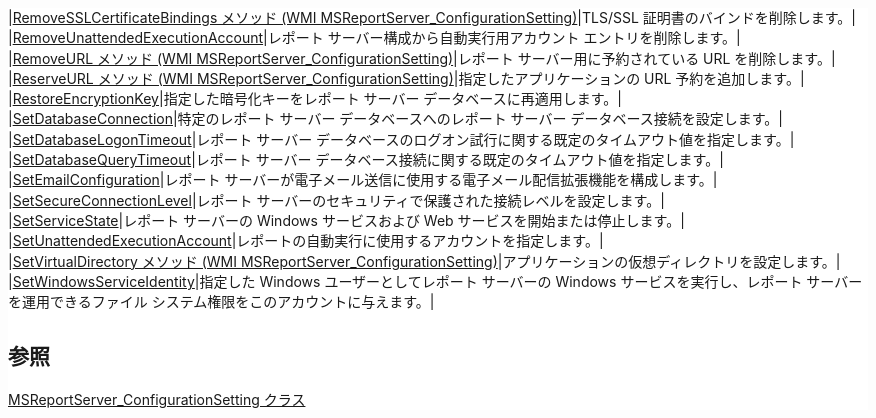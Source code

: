 |[RemoveSSLCertificateBindings メソッド &#40;WMI MSReportServer_ConfigurationSetting&#41;](../../reporting-services/wmi-provider-library-reference/configurationsetting-method-removesslcertificatebinding.md)|TLS/SSL 証明書のバインドを削除します。|  
|[RemoveUnattendedExecutionAccount](../../reporting-services/wmi-provider-library-reference/configurationsetting-method-removeunattendedexecutionaccount.md)|レポート サーバー構成から自動実行用アカウント エントリを削除します。|  
|[RemoveURL メソッド &#40;WMI MSReportServer_ConfigurationSetting&#41;](../../reporting-services/wmi-provider-library-reference/configurationsetting-method-removeurl.md)|レポート サーバー用に予約されている URL を削除します。|  
|[ReserveURL メソッド &#40;WMI MSReportServer_ConfigurationSetting&#41;](../../reporting-services/wmi-provider-library-reference/configurationsetting-method-reserveurl.md)|指定したアプリケーションの URL 予約を追加します。|  
|[RestoreEncryptionKey](../../reporting-services/wmi-provider-library-reference/configurationsetting-method-restoreencryptionkey.md)|指定した暗号化キーをレポート サーバー データベースに再適用します。|  
|[SetDatabaseConnection](../../reporting-services/wmi-provider-library-reference/configurationsetting-method-setdatabaseconnection.md)|特定のレポート サーバー データベースへのレポート サーバー データベース接続を設定します。|  
|[SetDatabaseLogonTimeout](../../reporting-services/wmi-provider-library-reference/configurationsetting-method-setdatabaselogontimeout.md)|レポート サーバー データベースのログオン試行に関する既定のタイムアウト値を指定します。|  
|[SetDatabaseQueryTimeout](../../reporting-services/wmi-provider-library-reference/configurationsetting-method-setdatabasequerytimeout.md)|レポート サーバー データベース接続に関する既定のタイムアウト値を指定します。|  
|[SetEmailConfiguration](../../reporting-services/wmi-provider-library-reference/configurationsetting-method-setemailconfiguration.md)|レポート サーバーが電子メール送信に使用する電子メール配信拡張機能を構成します。|  
|[SetSecureConnectionLevel](../../reporting-services/wmi-provider-library-reference/configurationsetting-method-setsecureconnectionlevel.md)|レポート サーバーのセキュリティで保護された接続レベルを設定します。|  
|[SetServiceState](../../reporting-services/wmi-provider-library-reference/configurationsetting-method-setservicestate.md)|レポート サーバーの Windows サービスおよび Web サービスを開始または停止します。|  
|[SetUnattendedExecutionAccount](../../reporting-services/wmi-provider-library-reference/configurationsetting-method-setunattendedexecutionaccount.md)|レポートの自動実行に使用するアカウントを指定します。|  
|[SetVirtualDirectory メソッド &#40;WMI MSReportServer_ConfigurationSetting&#41;](../../reporting-services/wmi-provider-library-reference/configurationsetting-method-setvirtualdirectory.md)|アプリケーションの仮想ディレクトリを設定します。|  
|[SetWindowsServiceIdentity](../../reporting-services/wmi-provider-library-reference/configurationsetting-method-setwindowsserviceidentity.md)|指定した Windows ユーザーとしてレポート サーバーの Windows サービスを実行し、レポート サーバーを運用できるファイル システム権限をこのアカウントに与えます。|  
  
## <a name="see-also"></a>参照  
 [MSReportServer_ConfigurationSetting クラス](../../reporting-services/wmi-provider-library-reference/msreportserver-configurationsetting-class.md)  
  
  
